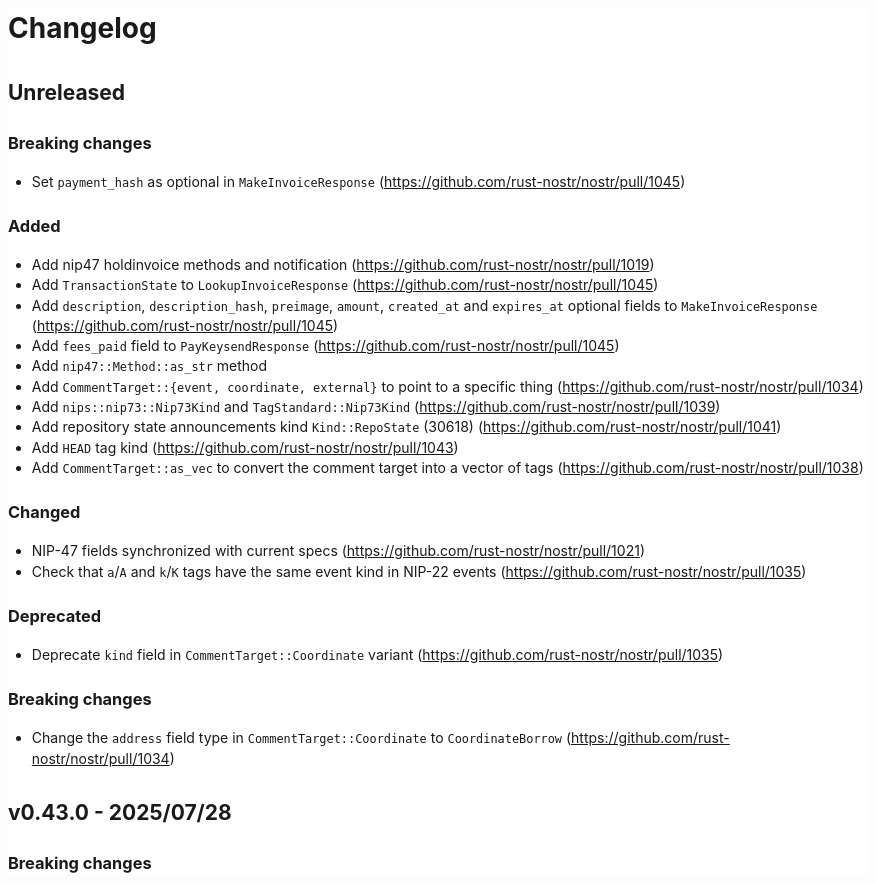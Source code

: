 # Changelog








## Unreleased

### Breaking changes

- Set `payment_hash` as optional in `MakeInvoiceResponse` (https://github.com/rust-nostr/nostr/pull/1045)

### Added

- Add nip47 holdinvoice methods and notification (https://github.com/rust-nostr/nostr/pull/1019)
- Add `TransactionState` to `LookupInvoiceResponse` (https://github.com/rust-nostr/nostr/pull/1045)
- Add `description`, `description_hash`, `preimage`, `amount`, `created_at` and `expires_at` optional fields to `MakeInvoiceResponse` (https://github.com/rust-nostr/nostr/pull/1045)
- Add `fees_paid` field to `PayKeysendResponse` (https://github.com/rust-nostr/nostr/pull/1045)
- Add `nip47::Method::as_str` method
- Add `CommentTarget::{event, coordinate, external}` to point to a specific thing (https://github.com/rust-nostr/nostr/pull/1034)
- Add `nips::nip73::Nip73Kind` and `TagStandard::Nip73Kind` (https://github.com/rust-nostr/nostr/pull/1039)
- Add repository state announcements kind `Kind::RepoState` (30618) (https://github.com/rust-nostr/nostr/pull/1041)
- Add `HEAD` tag kind (https://github.com/rust-nostr/nostr/pull/1043)
- Add `CommentTarget::as_vec` to convert the comment target into a vector of tags (https://github.com/rust-nostr/nostr/pull/1038)

### Changed

- NIP-47 fields synchronized with current specs (https://github.com/rust-nostr/nostr/pull/1021)
- Check that `a`/`A` and `k`/`K` tags have the same event kind in NIP-22 events (https://github.com/rust-nostr/nostr/pull/1035)

### Deprecated

- Deprecate `kind` field in `CommentTarget::Coordinate` variant (https://github.com/rust-nostr/nostr/pull/1035)

### Breaking changes

- Change the `address` field type in `CommentTarget::Coordinate` to `CoordinateBorrow` (https://github.com/rust-nostr/nostr/pull/1034)

## v0.43.0 - 2025/07/28

### Breaking changes
